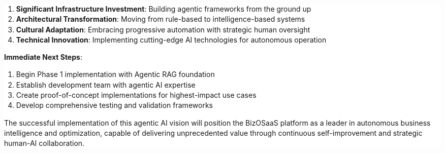1. **Significant Infrastructure Investment**: Building agentic frameworks from the ground up
2. **Architectural Transformation**: Moving from rule-based to intelligence-based systems
3. **Cultural Adaptation**: Embracing progressive automation with strategic human oversight
4. **Technical Innovation**: Implementing cutting-edge AI technologies for autonomous operation

**Immediate Next Steps**:
1. Begin Phase 1 implementation with Agentic RAG foundation
2. Establish development team with agentic AI expertise
3. Create proof-of-concept implementations for highest-impact use cases
4. Develop comprehensive testing and validation frameworks

The successful implementation of this agentic AI vision will position the BizOSaaS platform as a leader in autonomous business intelligence and optimization, capable of delivering unprecedented value through continuous self-improvement and strategic human-AI collaboration.